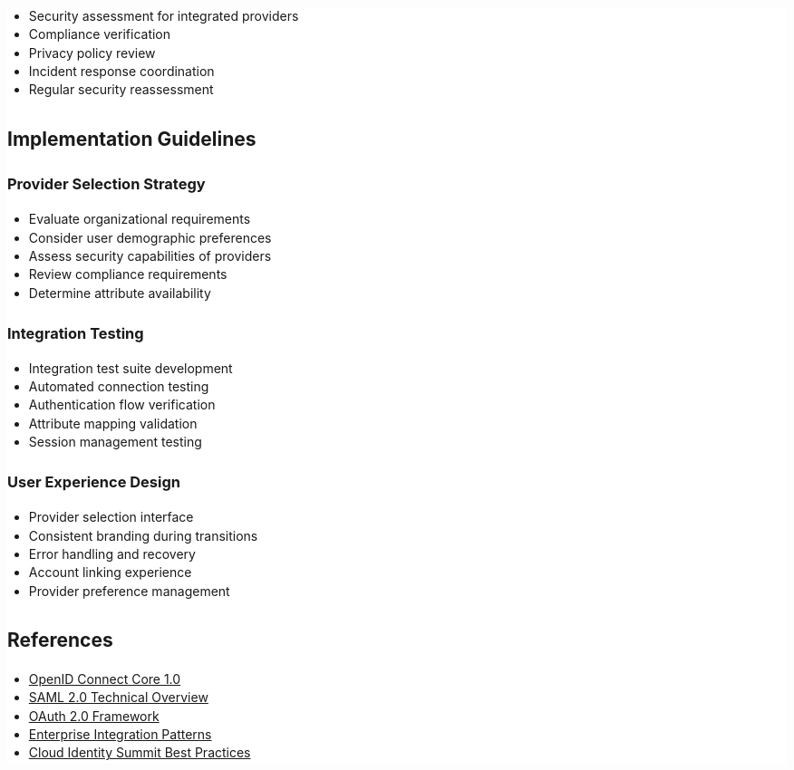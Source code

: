 * Security assessment for integrated providers
* Compliance verification
* Privacy policy review
* Incident response coordination
* Regular security reassessment

## Implementation Guidelines

### Provider Selection Strategy

* Evaluate organizational requirements
* Consider user demographic preferences
* Assess security capabilities of providers
* Review compliance requirements
* Determine attribute availability

### Integration Testing

* Integration test suite development
* Automated connection testing
* Authentication flow verification
* Attribute mapping validation
* Session management testing

### User Experience Design

* Provider selection interface
* Consistent branding during transitions
* Error handling and recovery
* Account linking experience
* Provider preference management

## References

* [OpenID Connect Core 1.0](https://openid.net/specs/openid-connect-core-1_0.html)
* [SAML 2.0 Technical Overview](http://docs.oasis-open.org/security/saml/Post2.0/sstc-saml-tech-overview-2.0.html)
* [OAuth 2.0 Framework](https://tools.ietf.org/html/rfc6749)
* [Enterprise Integration Patterns](https://www.enterpriseintegrationpatterns.com/)
* [Cloud Identity Summit Best Practices](https://www.pingidentity.com/)